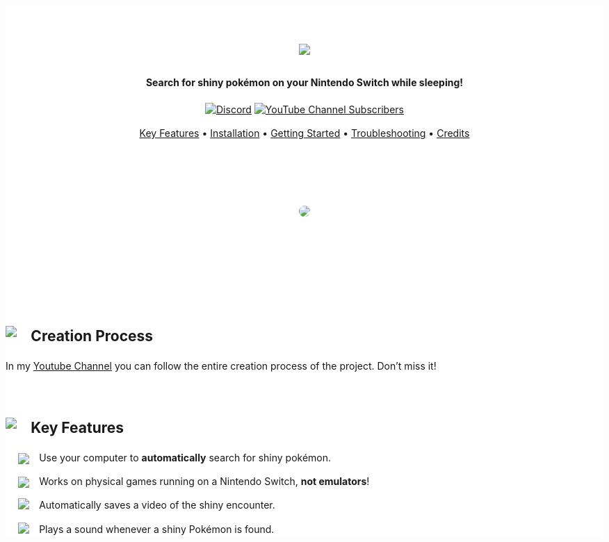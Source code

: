 <h1 align="center">
    <br>
        <img src="https://raw.githubusercontent.com/Dinones/Repository-Images/master/NS%20Shiny%20Hunter/Shiny%20Charizard.png" width="250">
    </br>
</h1>

<h4 align="center">Search for shiny pokémon on your Nintendo Switch while sleeping!</h4>

<div align="center">
    

[![Discord](https://img.shields.io/badge/contact-Dinones-blue?logo=discord&label=Discord&logoColor=5865f2&color=5865f2)](https://discordapp.com/users/177131156028784640)
[![YouTube Channel Subscribers](https://img.shields.io/youtube/channel/subscribers/UCUDcDii2WU8SVoTCgYlQCiw?style=flat&logo=youtube&logoColor=ff0000&label=Youtube&color=ff0000)](https://www.youtube.com/watch?v=XE8Oeh71BQ4&ab_channel=Dinones)

</div>

<p align="center">
    <a href="#key-features">Key Features</a> •
    <a href="#installation">Installation</a> •
    <a href="#getting-started">Getting Started</a> •
    <a href="#troubleshooting">Troubleshooting</a> •
    <a href="#credits">Credits</a>
</p>

<h1 align="center">
    <br>
        <img src="https://raw.githubusercontent.com/Dinones/Repository-Images/master/NS%20Shiny%20Hunter/Shiny%20Pokemon%20Collection.png" width="80%" style="border-radius: 15px;">
    <br>
    <p>ㅤ</p>
</h1>


⠀
<h2 id="youtube">
    <img src="https://raw.githubusercontent.com/Dinones/Repository-Images/master/NS%20Shiny%20Hunter/SVG/Youtube.svg" width="30px" align="top"/>
    ⠀Creation Process
</h2>

<p>In my <a href="https://www.youtube.com/@DinoDinones">Youtube Channel</a> you can follow the entire creation process of the project. Don’t miss it!</p>


⠀
<h2 id="key-features">
    <img src="https://raw.githubusercontent.com/Dinones/Repository-Images/master/NS%20Shiny%20Hunter/SVG/Star.svg" width="30px" align="top"/>
    ⠀Key Features
</h2>

<p>
    <p>
        &emsp; <img src="https://raw.githubusercontent.com/Dinones/Repository-Images/master/NS%20Shiny%20Hunter/SVG/Raspberry.svg" width="20px" align="center"/>⠀ Use your computer to <b>automatically</b> search for shiny pokémon. <br>
    </p><p>
        &emsp; <img src="https://raw.githubusercontent.com/Dinones/Repository-Images/master/NS%20Shiny%20Hunter/SVG/NS%20Controller.svg" width="20px" align="center" style="margin-top:0px"/>⠀ Works on physical games running on a Nintendo Switch, <b>not emulators</b>! <br>
    </p>
    <p>
        &emsp; <img src="https://raw.githubusercontent.com/Dinones/Repository-Images/master/NS%20Shiny%20Hunter/SVG/Camera.svg" width="20px" align="top"/>⠀ Automatically saves a video of the shiny encounter. <br>
    </p> 
    <p>
        &emsp; <img src="https://raw.githubusercontent.com/Dinones/Repository-Images/master/NS%20Shiny%20Hunter/SVG/Music.svg" width="20px" align="top"/>⠀ Plays a sound whenever a shiny Pokémon is found. <br>
    </p> 
    <p>